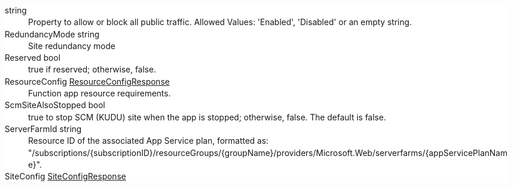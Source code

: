 </span>
        <span class="property-indicator"></span>
        <span class="property-type">string</span>
    </dt>
    <dd>Property to allow or block all public traffic. Allowed Values: 'Enabled', 'Disabled' or an empty string.</dd><dt class="property-"
            title="">
        <span id="redundancymode_go">
<a data-swiftype-name="resource-property" data-swiftype-type="text" href="#redundancymode_go" style="color: inherit; text-decoration: inherit;">Redundancy<wbr>Mode</a>
</span>
        <span class="property-indicator"></span>
        <span class="property-type">string</span>
    </dt>
    <dd>Site redundancy mode</dd><dt class="property-"
            title="">
        <span id="reserved_go">
<a data-swiftype-name="resource-property" data-swiftype-type="text" href="#reserved_go" style="color: inherit; text-decoration: inherit;">Reserved</a>
</span>
        <span class="property-indicator"></span>
        <span class="property-type">bool</span>
    </dt>
    <dd><!-- raw HTML omitted -->true<!-- raw HTML omitted --> if reserved; otherwise, <!-- raw HTML omitted -->false<!-- raw HTML omitted -->.</dd><dt class="property-"
            title="">
        <span id="resourceconfig_go">
<a data-swiftype-name="resource-property" data-swiftype-type="text" href="#resourceconfig_go" style="color: inherit; text-decoration: inherit;">Resource<wbr>Config</a>
</span>
        <span class="property-indicator"></span>
        <span class="property-type"><a href="#resourceconfigresponse">Resource<wbr>Config<wbr>Response</a></span>
    </dt>
    <dd>Function app resource requirements.</dd><dt class="property-"
            title="">
        <span id="scmsitealsostopped_go">
<a data-swiftype-name="resource-property" data-swiftype-type="text" href="#scmsitealsostopped_go" style="color: inherit; text-decoration: inherit;">Scm<wbr>Site<wbr>Also<wbr>Stopped</a>
</span>
        <span class="property-indicator"></span>
        <span class="property-type">bool</span>
    </dt>
    <dd><!-- raw HTML omitted -->true<!-- raw HTML omitted --> to stop SCM (KUDU) site when the app is stopped; otherwise, <!-- raw HTML omitted -->false<!-- raw HTML omitted -->. The default is <!-- raw HTML omitted -->false<!-- raw HTML omitted -->.</dd><dt class="property-"
            title="">
        <span id="serverfarmid_go">
<a data-swiftype-name="resource-property" data-swiftype-type="text" href="#serverfarmid_go" style="color: inherit; text-decoration: inherit;">Server<wbr>Farm<wbr>Id</a>
</span>
        <span class="property-indicator"></span>
        <span class="property-type">string</span>
    </dt>
    <dd>Resource ID of the associated App Service plan, formatted as: &quot;/subscriptions/{subscriptionID}/resourceGroups/{groupName}/providers/Microsoft.Web/serverfarms/{appServicePlanName}&quot;.</dd><dt class="property-"
            title="">
        <span id="siteconfig_go">
<a data-swiftype-name="resource-property" data-swiftype-type="text" href="#siteconfig_go" style="color: inherit; text-decoration: inherit;">Site<wbr>Config</a>
</span>
        <span class="property-indicator"></span>
        <span class="property-type"><a href="#siteconfigresponse">Site<wbr>Config<wbr>Response</a></span>